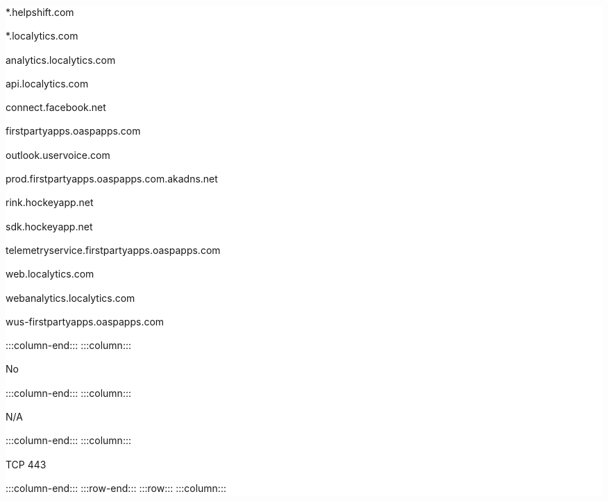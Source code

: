 
\*.helpshift.com


\*.localytics.com


analytics.localytics.com


api.localytics.com


connect.facebook.net


firstpartyapps.oaspapps.com


outlook.uservoice.com


prod.firstpartyapps.oaspapps.com.akadns.net


rink.hockeyapp.net


sdk.hockeyapp.net


telemetryservice.firstpartyapps.oaspapps.com


web.localytics.com


webanalytics.localytics.com


wus-firstpartyapps.oaspapps.com


  :::column-end:::
  :::column:::
    

No


  :::column-end:::
  :::column:::
    

N/A


  :::column-end:::
  :::column:::
    

TCP 443


  :::column-end:::
:::row-end:::
:::row:::
  :::column:::
    

